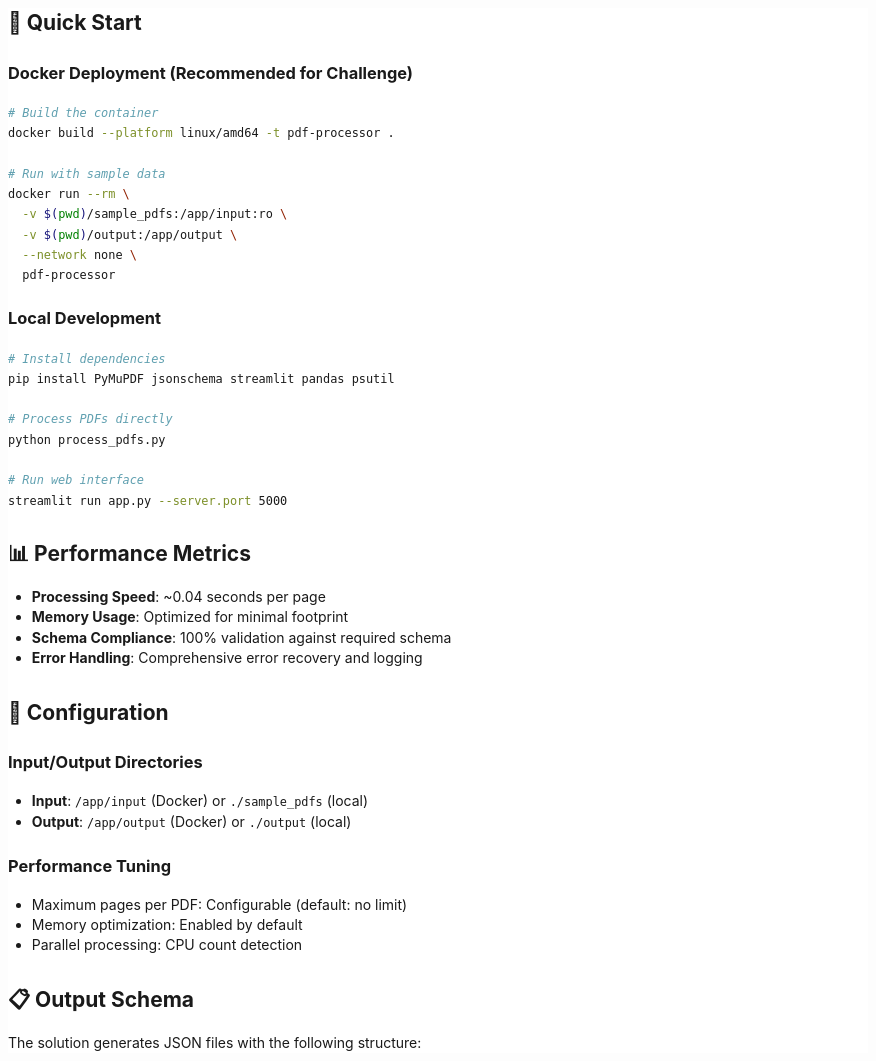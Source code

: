 ## 🚀 Quick Start

### Docker Deployment (Recommended for Challenge)

```bash
# Build the container
docker build --platform linux/amd64 -t pdf-processor .

# Run with sample data
docker run --rm \
  -v $(pwd)/sample_pdfs:/app/input:ro \
  -v $(pwd)/output:/app/output \
  --network none \
  pdf-processor
```

### Local Development

```bash
# Install dependencies
pip install PyMuPDF jsonschema streamlit pandas psutil

# Process PDFs directly
python process_pdfs.py

# Run web interface
streamlit run app.py --server.port 5000
```

## 📊 Performance Metrics

- **Processing Speed**: ~0.04 seconds per page
- **Memory Usage**: Optimized for minimal footprint
- **Schema Compliance**: 100% validation against required schema
- **Error Handling**: Comprehensive error recovery and logging

## 🔧 Configuration

### Input/Output Directories
- **Input**: `/app/input` (Docker) or `./sample_pdfs` (local)
- **Output**: `/app/output` (Docker) or `./output` (local)

### Performance Tuning
- Maximum pages per PDF: Configurable (default: no limit)
- Memory optimization: Enabled by default
- Parallel processing: CPU count detection

## 📋 Output Schema

The solution generates JSON files with the following structure:
